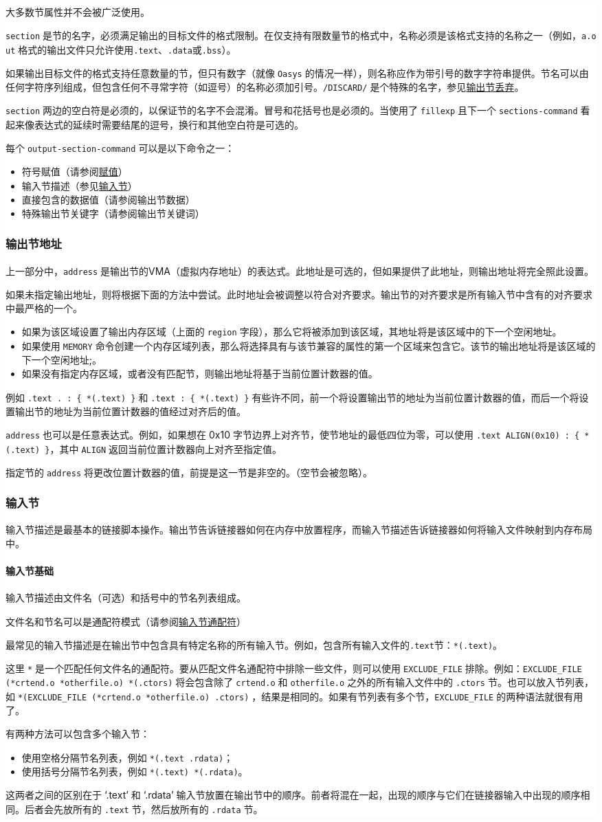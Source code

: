 大多数节属性并不会被广泛使用。

`section` 是节的名字，必须满足输出的目标文件的格式限制。在仅支持有限数量节的格式中，名称必须是该格式支持的名称之一（例如，`a.out` 格式的输出文件只允许使用`.text`、`.data`或`.bss`）。

如果输出目标文件的格式支持任意数量的节，但只有数字（就像 `Oasys` 的情况一样），则名称应作为带引号的数字字符串提供。节名可以由任何字符序列组成，但包含任何不寻常字符（如逗号）的名称必须加引号。`/DISCARD/` 是个特殊的名字，参见[输出节丢弃](#输出节丢弃)。

`section` 两边的空白符是必须的，以保证节的名字不会混淆。冒号和花括号也是必须的。当使用了 `fillexp` 且下一个 `sections-command` 看起来像表达式的延续时需要结尾的逗号，换行和其他空白符是可选的。

每个 `output-section-command` 可以是以下命令之一：

- 符号赋值（请参阅[赋值](#为符号赋值)）
- 输入节描述（参见[输入节](#输入节)）
- 直接包含的数据值（请参阅输出节数据）
- 特殊输出节关键字（请参阅输出节关键词）

### 输出节地址

上一部分中，`address` 是输出节的VMA（虚拟内存地址）的表达式。此地址是可选的，但如果提供了此地址，则输出地址将完全照此设置。

如果未指定输出地址，则将根据下面的方法中尝试。此时地址会被调整以符合对齐要求。输出节的对齐要求是所有输入节中含有的对齐要求中最严格的一个。

- 如果为该区域设置了输出内存区域（上面的 `region` 字段），那么它将被添加到该区域，其地址将是该区域中的下一个空闲地址。
- 如果使用 `MEMORY` 命令创建一个内存区域列表，那么将选择具有与该节兼容的属性的第一个区域来包含它。该节的输出地址将是该区域的下一个空闲地址;。
- 如果没有指定内存区域，或者没有匹配节，则输出地址将基于当前位置计数器的值。

例如 `.text . : { *(.text) }` 和 `.text : { *(.text) }` 有些许不同，前一个将设置输出节的地址为当前位置计数器的值，而后一个将设置输出节的地址为当前位置计数器的值经过对齐后的值。

`address` 也可以是任意表达式。例如，如果想在 0x10 字节边界上对齐节，使节地址的最低四位为零，可以使用 `.text ALIGN(0x10) : { *(.text) }`，其中 `ALIGN` 返回当前位置计数器向上对齐至指定值。

指定节的 `address` 将更改位置计数器的值，前提是这一节是非空的。（空节会被忽略）。

### 输入节

输入节描述是最基本的链接脚本操作。输出节告诉链接器如何在内存中放置程序，而输入节描述告诉链接器如何将输入文件映射到内存布局中。

#### 输入节基础

输入节描述由文件名（可选）和括号中的节名列表组成。

文件名和节名可以是通配符模式（请参阅[输入节通配符](#输入节通配符)）

最常见的输入节描述是在输出节中包含具有特定名称的所有输入节。例如，包含所有输入文件的`.text`节：`*(.text)`。

这里 `*` 是一个匹配任何文件名的通配符。要从匹配文件名通配符中排除一些文件，则可以使用 `EXCLUDE_FILE` 排除。例如：`EXCLUDE_FILE (*crtend.o *otherfile.o) *(.ctors)` 将会包含除了 `crtend.o` 和 `otherfile.o` 之外的所有输入文件中的 `.ctors` 节。也可以放入节列表，如 `*(EXCLUDE_FILE (*crtend.o *otherfile.o) .ctors)` ，结果是相同的。如果有节列表有多个节，`EXCLUDE_FILE` 的两种语法就很有用了。

有两种方法可以包含多个输入节：

- 使用空格分隔节名列表，例如 `*(.text .rdata)`；
- 使用括号分隔节名列表，例如 `*(.text) *(.rdata)`。

这两者之间的区别在于 ‘.text’ 和 ‘.rdata’ 输入节放置在输出节中的顺序。前者将混在一起，出现的顺序与它们在链接器输入中出现的顺序相同。后者会先放所有的 `.text` 节，然后放所有的 `.rdata` 节。
